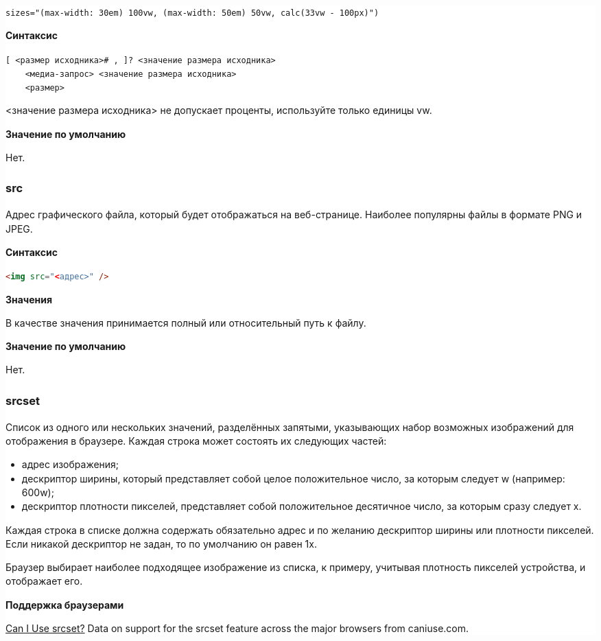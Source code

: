 ```
sizes="(max-width: 30em) 100vw, (max-width: 50em) 50vw, calc(33vw - 100px)")
```

**Синтаксис**

```
[ <размер исходника># , ]? <значение размера исходника>
	<медиа-запрос> <значение размера исходника>
	<размер>
```

<значение размера исходника> не допускает проценты, используйте только единицы vw.

**Значение по умолчанию**

Нет.

### src

Адрес графического файла, который будет отображаться на веб-странице. Наиболее популярны файлы в формате PNG и JPEG.

**Синтаксис**

```html
<img src="<адрес>" />
```

**Значения**

В качестве значения принимается полный или относительный путь к файлу.

**Значение по умолчанию**

Нет.

### srcset

Список из одного или нескольких значений, разделённых запятыми, указывающих набор возможных изображений для отображения в браузере. Каждая строка может состоять их следующих частей:

-   адрес изображения;
-   дескриптор ширины, который представляет собой целое положительное число, за которым следует w (например: 600w);
-   дескриптор плотности пикселей, представляет собой положительное десятичное число, за которым сразу следует х.

Каждая строка в списке должна содержать обязательно адрес и по желанию дескриптор ширины или плотности пикселей. Если никакой дескриптор не задан, то по умолчанию он равен 1x.

Браузер выбирает наиболее подходящее изображение из списка, к примеру, учитывая плотность пикселей устройства, и отображает его.

**Поддержка браузерами**

<p class="ciu_embed" data-feature="srcset" data-periods="future_1,current,past_1,past_2">
<a href="http://caniuse.com/#feat=srcset">Can I Use srcset?</a> Data on support for the srcset feature across the major browsers from caniuse.com.
</p>
